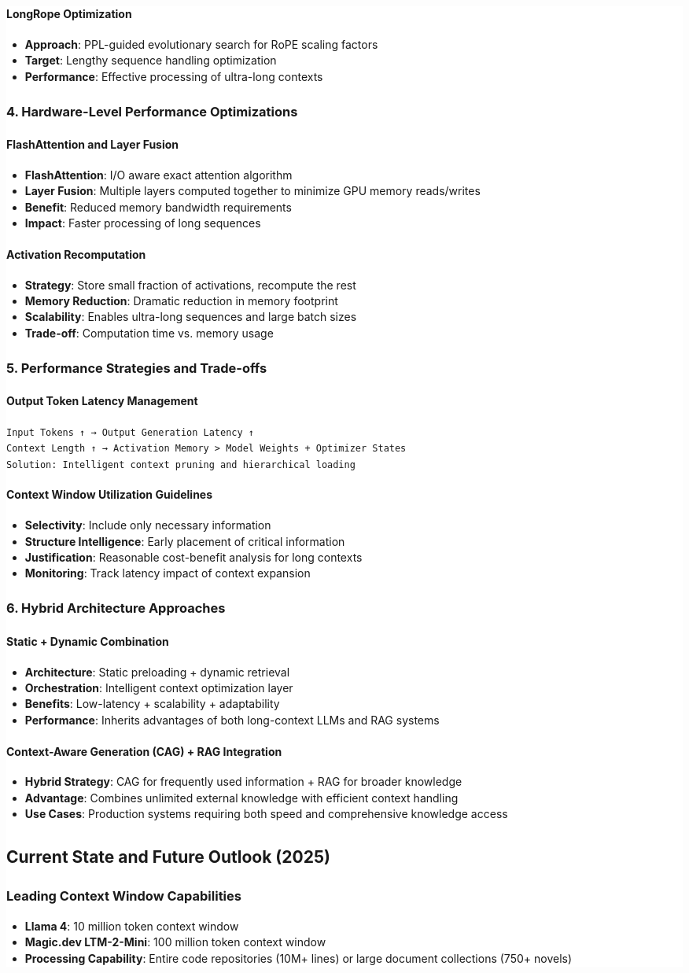 #### LongRope Optimization
- **Approach**: PPL-guided evolutionary search for RoPE scaling factors
- **Target**: Lengthy sequence handling optimization
- **Performance**: Effective processing of ultra-long contexts

### 4. Hardware-Level Performance Optimizations

#### FlashAttention and Layer Fusion
- **FlashAttention**: I/O aware exact attention algorithm
- **Layer Fusion**: Multiple layers computed together to minimize GPU memory reads/writes
- **Benefit**: Reduced memory bandwidth requirements
- **Impact**: Faster processing of long sequences

#### Activation Recomputation
- **Strategy**: Store small fraction of activations, recompute the rest
- **Memory Reduction**: Dramatic reduction in memory footprint
- **Scalability**: Enables ultra-long sequences and large batch sizes
- **Trade-off**: Computation time vs. memory usage

### 5. Performance Strategies and Trade-offs

#### Output Token Latency Management
```
Input Tokens ↑ → Output Generation Latency ↑
Context Length ↑ → Activation Memory > Model Weights + Optimizer States
Solution: Intelligent context pruning and hierarchical loading
```

#### Context Window Utilization Guidelines
- **Selectivity**: Include only necessary information
- **Structure Intelligence**: Early placement of critical information
- **Justification**: Reasonable cost-benefit analysis for long contexts
- **Monitoring**: Track latency impact of context expansion

### 6. Hybrid Architecture Approaches

#### Static + Dynamic Combination
- **Architecture**: Static preloading + dynamic retrieval
- **Orchestration**: Intelligent context optimization layer
- **Benefits**: Low-latency + scalability + adaptability
- **Performance**: Inherits advantages of both long-context LLMs and RAG systems

#### Context-Aware Generation (CAG) + RAG Integration
- **Hybrid Strategy**: CAG for frequently used information + RAG for broader knowledge
- **Advantage**: Combines unlimited external knowledge with efficient context handling
- **Use Cases**: Production systems requiring both speed and comprehensive knowledge access

## Current State and Future Outlook (2025)

### Leading Context Window Capabilities
- **Llama 4**: 10 million token context window
- **Magic.dev LTM-2-Mini**: 100 million token context window
- **Processing Capability**: Entire code repositories (10M+ lines) or large document collections (750+ novels)
